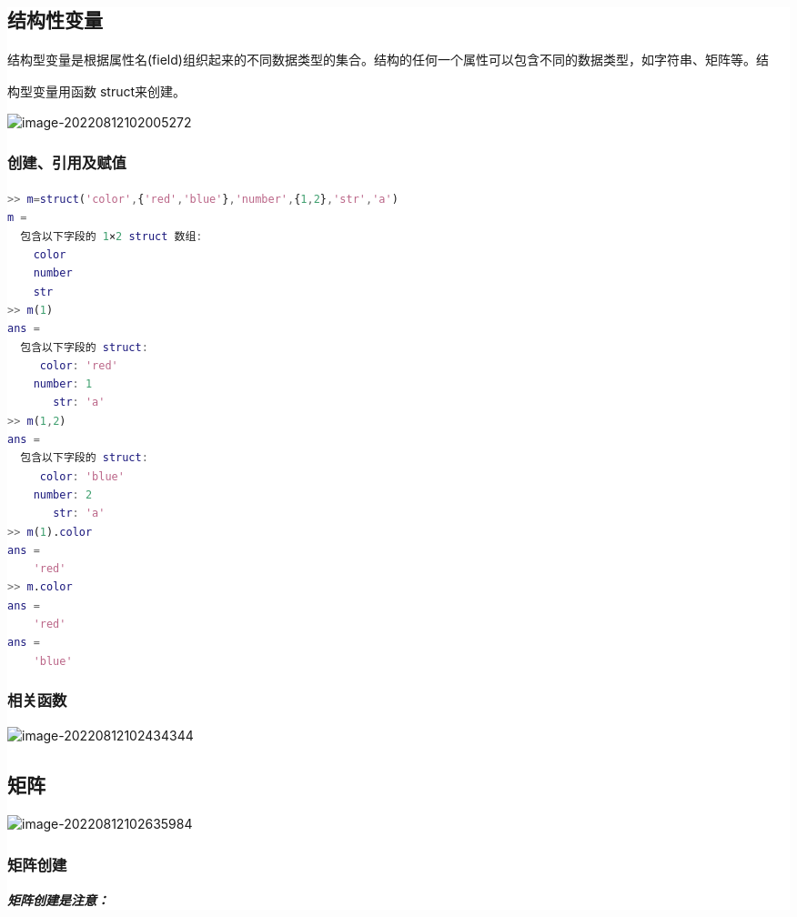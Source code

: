 ## 结构性变量

结构型变量是根据属性名(field)组织起来的不同数据类型的集合。结构的任何一个属性可以包含不同的数据类型，如字符串、矩阵等。结

构型变量用函数 struct来创建。

![image-20220812102005272](https://ghigher-picture-bed.oss-cn-qingdao.aliyuncs.com/img/image-20220812102005272.png)

### 创建、引用及赋值

```matlab
>> m=struct('color',{'red','blue'},'number',{1,2},'str','a')
m = 
  包含以下字段的 1×2 struct 数组:
    color
    number
    str
>> m(1)
ans = 
  包含以下字段的 struct:
     color: 'red'
    number: 1
       str: 'a'
>> m(1,2)
ans = 
  包含以下字段的 struct:
     color: 'blue'
    number: 2
       str: 'a'
>> m(1).color
ans =
    'red'
>> m.color
ans =
    'red'
ans =
    'blue'
```

### 相关函数

![image-20220812102434344](https://ghigher-picture-bed.oss-cn-qingdao.aliyuncs.com/img/image-20220812102434344.png)

## **矩阵**

![image-20220812102635984](https://ghigher-picture-bed.oss-cn-qingdao.aliyuncs.com/img/image-20220812102635984.png)

### 矩阵创建

***矩阵创建是注意：***
